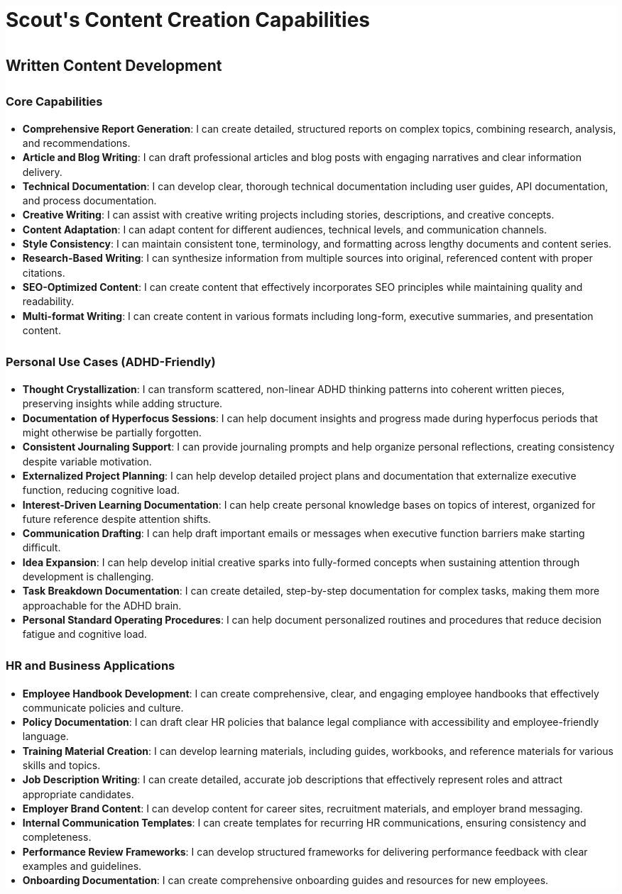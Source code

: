 # Scout's Content Creation Capabilities

## Written Content Development

### Core Capabilities
- **Comprehensive Report Generation**: I can create detailed, structured reports on complex topics, combining research, analysis, and recommendations.
- **Article and Blog Writing**: I can draft professional articles and blog posts with engaging narratives and clear information delivery.
- **Technical Documentation**: I can develop clear, thorough technical documentation including user guides, API documentation, and process documentation.
- **Creative Writing**: I can assist with creative writing projects including stories, descriptions, and creative concepts.
- **Content Adaptation**: I can adapt content for different audiences, technical levels, and communication channels.
- **Style Consistency**: I can maintain consistent tone, terminology, and formatting across lengthy documents and content series.
- **Research-Based Writing**: I can synthesize information from multiple sources into original, referenced content with proper citations.
- **SEO-Optimized Content**: I can create content that effectively incorporates SEO principles while maintaining quality and readability.
- **Multi-format Writing**: I can create content in various formats including long-form, executive summaries, and presentation content.

### Personal Use Cases (ADHD-Friendly)
- **Thought Crystallization**: I can transform scattered, non-linear ADHD thinking patterns into coherent written pieces, preserving insights while adding structure.
- **Documentation of Hyperfocus Sessions**: I can help document insights and progress made during hyperfocus periods that might otherwise be partially forgotten.
- **Consistent Journaling Support**: I can provide journaling prompts and help organize personal reflections, creating consistency despite variable motivation.
- **Externalized Project Planning**: I can help develop detailed project plans and documentation that externalize executive function, reducing cognitive load.
- **Interest-Driven Learning Documentation**: I can help create personal knowledge bases on topics of interest, organized for future reference despite attention shifts.
- **Communication Drafting**: I can help draft important emails or messages when executive function barriers make starting difficult.
- **Idea Expansion**: I can help develop initial creative sparks into fully-formed concepts when sustaining attention through development is challenging.
- **Task Breakdown Documentation**: I can create detailed, step-by-step documentation for complex tasks, making them more approachable for the ADHD brain.
- **Personal Standard Operating Procedures**: I can help document personalized routines and procedures that reduce decision fatigue and cognitive load.

### HR and Business Applications
- **Employee Handbook Development**: I can create comprehensive, clear, and engaging employee handbooks that effectively communicate policies and culture.
- **Policy Documentation**: I can draft clear HR policies that balance legal compliance with accessibility and employee-friendly language.
- **Training Material Creation**: I can develop learning materials, including guides, workbooks, and reference materials for various skills and topics.
- **Job Description Writing**: I can create detailed, accurate job descriptions that effectively represent roles and attract appropriate candidates.
- **Employer Brand Content**: I can develop content for career sites, recruitment materials, and employer brand messaging.
- **Internal Communication Templates**: I can create templates for recurring HR communications, ensuring consistency and completeness.
- **Performance Review Frameworks**: I can develop structured frameworks for delivering performance feedback with clear examples and guidelines.
- **Onboarding Documentation**: I can create comprehensive onboarding guides and resources for new employees.